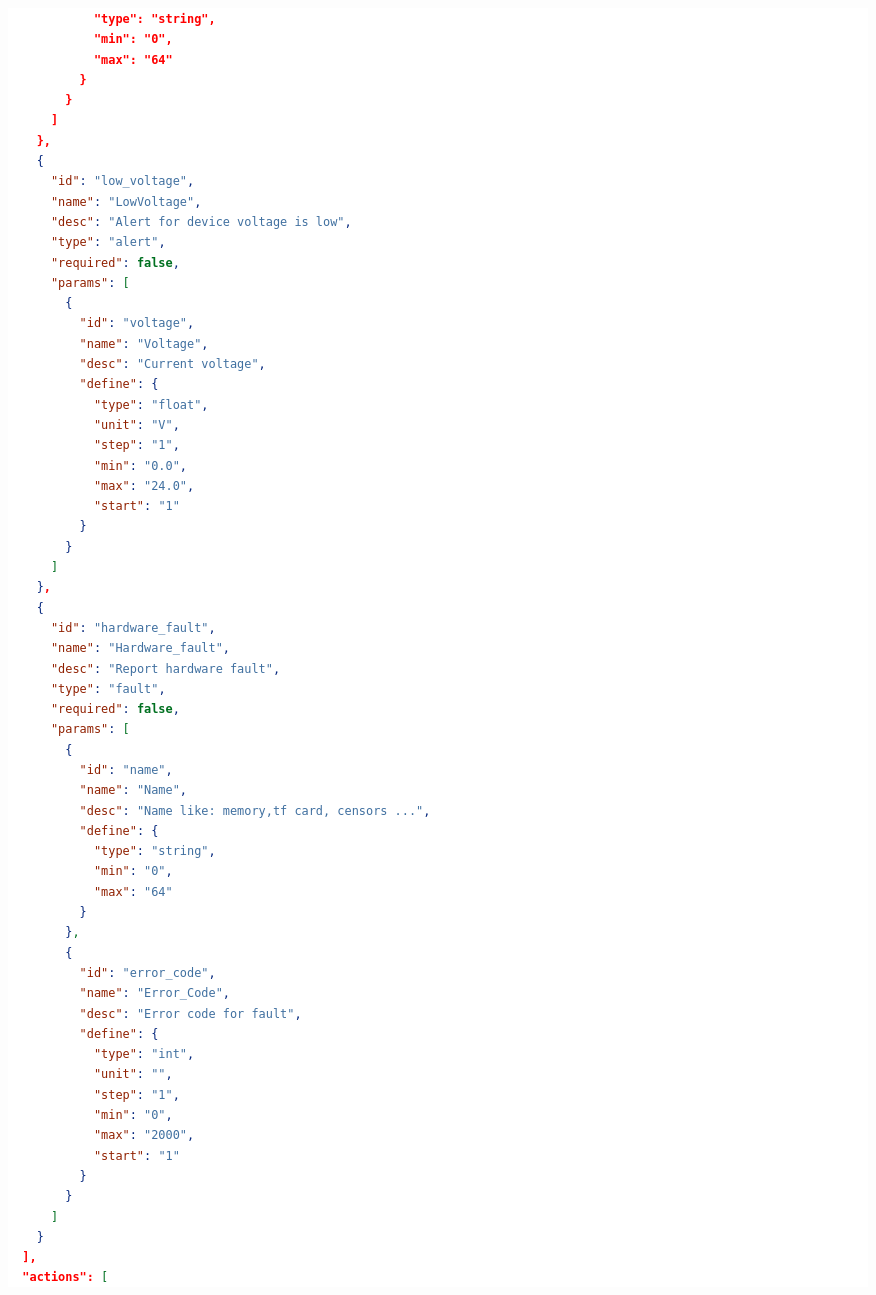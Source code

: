 ```json
            "type": "string",
            "min": "0",
            "max": "64"
          }
        }
      ]
    },
    {
      "id": "low_voltage",
      "name": "LowVoltage",
      "desc": "Alert for device voltage is low",
      "type": "alert",
      "required": false,
      "params": [
        {
          "id": "voltage",
          "name": "Voltage",
          "desc": "Current voltage",
          "define": {
            "type": "float",
            "unit": "V",
            "step": "1",
            "min": "0.0",
            "max": "24.0",
            "start": "1"
          }
        }
      ]
    },
    {
      "id": "hardware_fault",
      "name": "Hardware_fault",
      "desc": "Report hardware fault",
      "type": "fault",
      "required": false,
      "params": [
        {
          "id": "name",
          "name": "Name",
          "desc": "Name like: memory,tf card, censors ...",
          "define": {
            "type": "string",
            "min": "0",
            "max": "64"
          }
        },
        {
          "id": "error_code",
          "name": "Error_Code",
          "desc": "Error code for fault",
          "define": {
            "type": "int",
            "unit": "",
            "step": "1",
            "min": "0",
            "max": "2000",
            "start": "1"
          }
        }
      ]
    }
  ],
  "actions": [
```